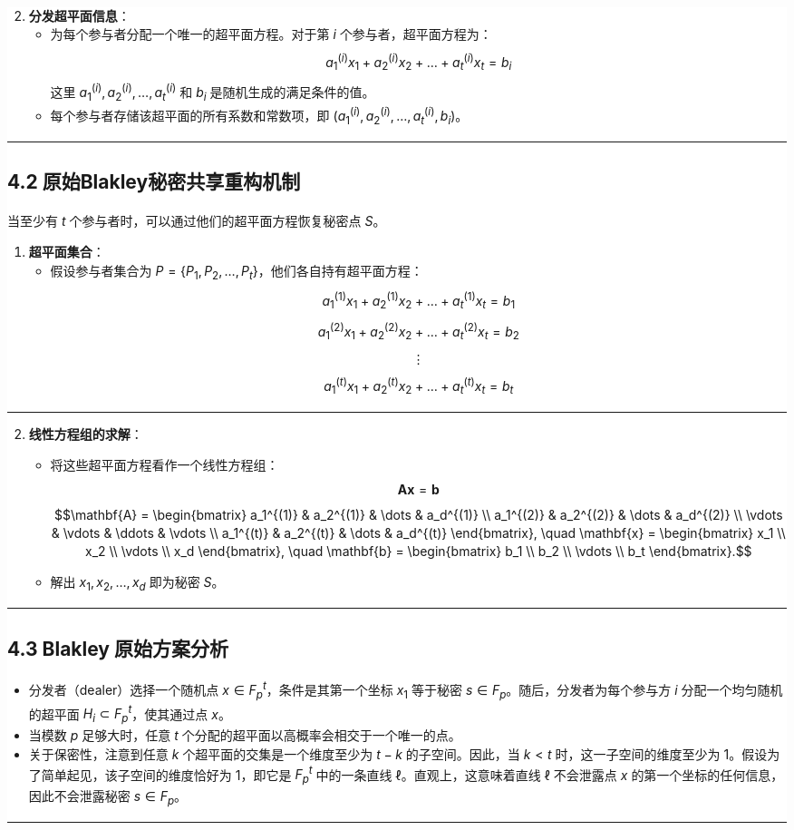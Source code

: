 
2. **分发超平面信息**：
   - 为每个参与者分配一个唯一的超平面方程。对于第 $i$ 个参与者，超平面方程为：
     $$a_1^{(i)}x_1 + a_2^{(i)}x_2 + \dots + a_t^{(i)}x_t = b_i$$
     这里 $a_1^{(i)}, a_2^{(i)}, \dots, a_t^{(i)}$ 和 $b_i$ 是随机生成的满足条件的值。
   - 每个参与者存储该超平面的所有系数和常数项，即 $(a_1^{(i)}, a_2^{(i)}, \dots, a_t^{(i)}, b_i)$。

---

## 4.2  原始Blakley秘密共享重构机制

当至少有 $t$ 个参与者时，可以通过他们的超平面方程恢复秘密点 $S$。

1. **超平面集合**：
   - 假设参与者集合为 $P = \{P_1, P_2, \dots, P_t\}$，他们各自持有超平面方程：
     $$a_1^{(1)}x_1 + a_2^{(1)}x_2 + \dots + a_t^{(1)}x_t = b_1$$
     $$a_1^{(2)}x_1 + a_2^{(2)}x_2 + \dots + a_t^{(2)}x_t = b_2$$
     $$\vdots$$
     $$a_1^{(t)}x_1 + a_2^{(t)}x_2 + \dots + a_t^{(t)}x_t = b_t$$

---
2. **线性方程组的求解**：
   - 将这些超平面方程看作一个线性方程组：
     $$\mathbf{A} \mathbf{x} = \mathbf{b}$$
     $$\mathbf{A} = 
     \begin{bmatrix}
     a_1^{(1)} & a_2^{(1)} & \dots & a_d^{(1)} \\
     a_1^{(2)} & a_2^{(2)} & \dots & a_d^{(2)} \\
     \vdots & \vdots & \ddots & \vdots \\
     a_1^{(t)} & a_2^{(t)} & \dots & a_d^{(t)}
     \end{bmatrix},
     \quad
     \mathbf{x} = 
     \begin{bmatrix}
     x_1 \\ x_2 \\ \vdots \\ x_d
     \end{bmatrix},
     \quad
     \mathbf{b} = 
     \begin{bmatrix}
     b_1 \\ b_2 \\ \vdots \\ b_t
     \end{bmatrix}.$$

	- 解出 $x_1, x_2, \dots, x_d$ 即为秘密 $S$。

---
## 4.3 Blakley 原始方案分析

- 分发者（dealer）选择一个随机点 $x \in F_p^t$，条件是其第一个坐标 $x_1$ 等于秘密 $s \in F_p$。随后，分发者为每个参与方 $i$ 分配一个均匀随机的超平面 $H_i \subset F_p^t$，使其通过点 $x$。
- 当模数 $p$ 足够大时，任意 $t$ 个分配的超平面以高概率会相交于一个唯一的点。
- 关于保密性，注意到任意 $k$ 个超平面的交集是一个维度至少为 $t-k$ 的子空间。因此，当 $k < t$ 时，这一子空间的维度至少为 1。假设为了简单起见，该子空间的维度恰好为 1，即它是 $F_p^t$ 中的一条直线 $\ell$。直观上，这意味着直线 $\ell$ 不会泄露点 $x$ 的第一个坐标的任何信息，因此不会泄露秘密 $s \in F_p$。

---